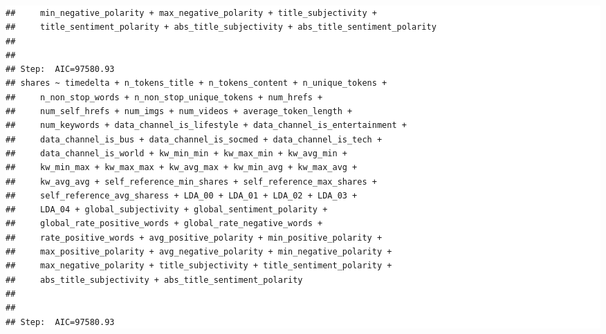     ##     min_negative_polarity + max_negative_polarity + title_subjectivity + 
    ##     title_sentiment_polarity + abs_title_subjectivity + abs_title_sentiment_polarity
    ## 
    ## 
    ## Step:  AIC=97580.93
    ## shares ~ timedelta + n_tokens_title + n_tokens_content + n_unique_tokens + 
    ##     n_non_stop_words + n_non_stop_unique_tokens + num_hrefs + 
    ##     num_self_hrefs + num_imgs + num_videos + average_token_length + 
    ##     num_keywords + data_channel_is_lifestyle + data_channel_is_entertainment + 
    ##     data_channel_is_bus + data_channel_is_socmed + data_channel_is_tech + 
    ##     data_channel_is_world + kw_min_min + kw_max_min + kw_avg_min + 
    ##     kw_min_max + kw_max_max + kw_avg_max + kw_min_avg + kw_max_avg + 
    ##     kw_avg_avg + self_reference_min_shares + self_reference_max_shares + 
    ##     self_reference_avg_sharess + LDA_00 + LDA_01 + LDA_02 + LDA_03 + 
    ##     LDA_04 + global_subjectivity + global_sentiment_polarity + 
    ##     global_rate_positive_words + global_rate_negative_words + 
    ##     rate_positive_words + avg_positive_polarity + min_positive_polarity + 
    ##     max_positive_polarity + avg_negative_polarity + min_negative_polarity + 
    ##     max_negative_polarity + title_subjectivity + title_sentiment_polarity + 
    ##     abs_title_subjectivity + abs_title_sentiment_polarity
    ## 
    ## 
    ## Step:  AIC=97580.93